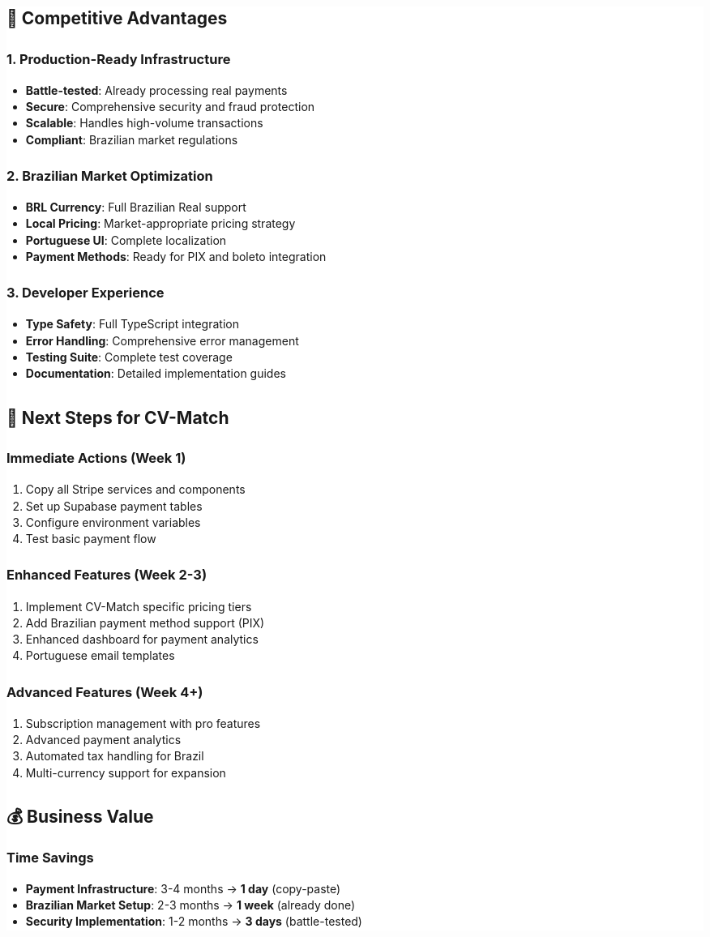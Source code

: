 ## 🎯 Competitive Advantages

### **1. Production-Ready Infrastructure**
- **Battle-tested**: Already processing real payments
- **Secure**: Comprehensive security and fraud protection
- **Scalable**: Handles high-volume transactions
- **Compliant**: Brazilian market regulations

### **2. Brazilian Market Optimization**
- **BRL Currency**: Full Brazilian Real support
- **Local Pricing**: Market-appropriate pricing strategy
- **Portuguese UI**: Complete localization
- **Payment Methods**: Ready for PIX and boleto integration

### **3. Developer Experience**
- **Type Safety**: Full TypeScript integration
- **Error Handling**: Comprehensive error management
- **Testing Suite**: Complete test coverage
- **Documentation**: Detailed implementation guides

## 🚀 Next Steps for CV-Match

### **Immediate Actions (Week 1)**
1. Copy all Stripe services and components
2. Set up Supabase payment tables
3. Configure environment variables
4. Test basic payment flow

### **Enhanced Features (Week 2-3)**
1. Implement CV-Match specific pricing tiers
2. Add Brazilian payment method support (PIX)
3. Enhanced dashboard for payment analytics
4. Portuguese email templates

### **Advanced Features (Week 4+)**
1. Subscription management with pro features
2. Advanced payment analytics
3. Automated tax handling for Brazil
4. Multi-currency support for expansion

## 💰 Business Value

### **Time Savings**
- **Payment Infrastructure**: 3-4 months → **1 day** (copy-paste)
- **Brazilian Market Setup**: 2-3 months → **1 week** (already done)
- **Security Implementation**: 1-2 months → **3 days** (battle-tested)
